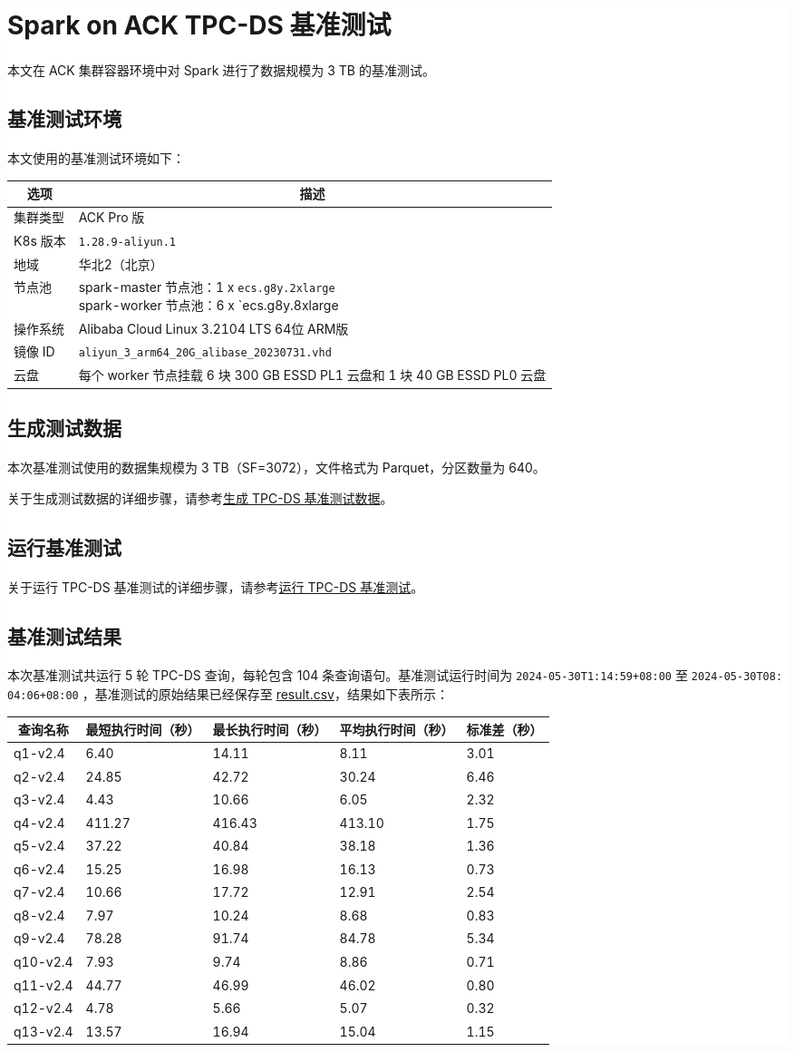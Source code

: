 # Spark on ACK TPC-DS 基准测试

本文在 ACK 集群容器环境中对 Spark 进行了数据规模为 3 TB 的基准测试。

## 基准测试环境

本文使用的基准测试环境如下：

| 选项     | 描述                                                         |
| -------- | ------------------------------------------------------------ |
| 集群类型 | ACK Pro 版                                                   |
| K8s 版本 | `1.28.9-aliyun.1`                                            |
| 地域     | 华北2（北京）                                                |
| 节点池   | spark-master 节点池：1 x  `ecs.g8y.2xlarge`<br/>spark-worker 节点池：6 x  `ecs.g8y.8xlarge |
| 操作系统 | Alibaba Cloud Linux 3.2104 LTS 64位 ARM版                    |
| 镜像 ID  | `aliyun_3_arm64_20G_alibase_20230731.vhd`                    |
| 云盘     | 每个 worker 节点挂载 6 块 300 GB ESSD PL1 云盘和 1 块 40 GB ESSD PL0 云盘 |

## 生成测试数据

本次基准测试使用的数据集规模为 3 TB（SF=3072），文件格式为 Parquet，分区数量为 640。

关于生成测试数据的详细步骤，请参考[生成 TPC-DS 基准测试数据](../tpcds-data-generation.md)。

## 运行基准测试

关于运行 TPC-DS 基准测试的详细步骤，请参考[运行 TPC-DS 基准测试](../tpcds-benchmark.md)。

## 基准测试结果

本次基准测试共运行 5 轮 TPC-DS 查询，每轮包含 104 条查询语句。基准测试运行时间为 `2024-05-30T1:14:59+08:00` 至 `2024-05-30T08:04:06+08:00` ，基准测试的原始结果已经保存至 [result.csv](result.csv)，结果如下表所示：

| 查询名称    | 最短执行时间（秒） | 最长执行时间（秒） | 平均执行时间（秒） | 标准差（秒） |
| ----------- | ------------------ | ------------------ | ------------------ | ------------ |
| q1-v2.4     | 6.40               | 14.11              | 8.11               | 3.01         |
| q2-v2.4     | 24.85              | 42.72              | 30.24              | 6.46         |
| q3-v2.4     | 4.43               | 10.66              | 6.05               | 2.32         |
| q4-v2.4     | 411.27             | 416.43             | 413.10             | 1.75         |
| q5-v2.4     | 37.22              | 40.84              | 38.18              | 1.36         |
| q6-v2.4     | 15.25              | 16.98              | 16.13              | 0.73         |
| q7-v2.4     | 10.66              | 17.72              | 12.91              | 2.54         |
| q8-v2.4     | 7.97               | 10.24              | 8.68               | 0.83         |
| q9-v2.4     | 78.28              | 91.74              | 84.78              | 5.34         |
| q10-v2.4    | 7.93               | 9.74               | 8.86               | 0.71         |
| q11-v2.4    | 44.77              | 46.99              | 46.02              | 0.80         |
| q12-v2.4    | 4.78               | 5.66               | 5.07               | 0.32         |
| q13-v2.4    | 13.57              | 16.94              | 15.04              | 1.15         |